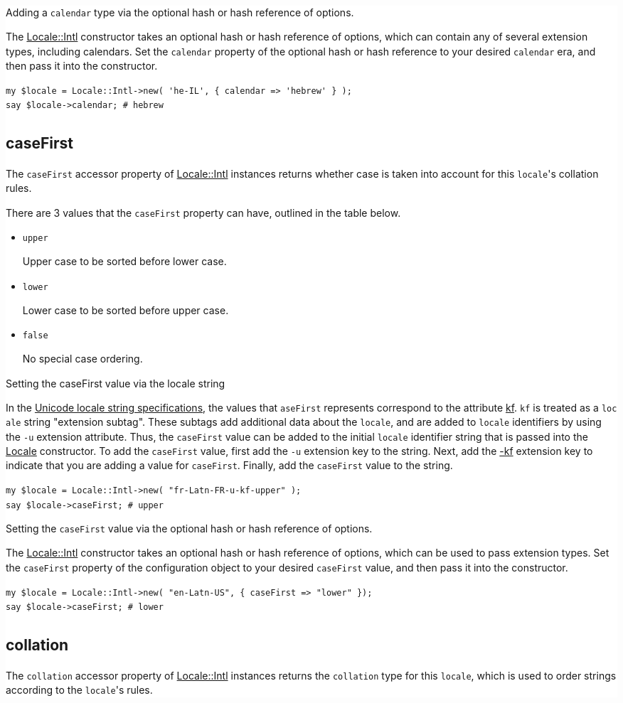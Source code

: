 Adding a `calendar` type via the optional hash or hash reference of options.

The [Locale::Intl](https://metacpan.org/pod/Locale%3A%3AIntl) constructor takes an optional hash or hash reference of options, which can contain any of several extension types, including calendars. Set the `calendar` property of the optional hash or hash reference to your desired `calendar` era, and then pass it into the constructor.

    my $locale = Locale::Intl->new( 'he-IL', { calendar => 'hebrew' } );
    say $locale->calendar; # hebrew

## caseFirst

The `caseFirst` accessor property of [Locale::Intl](https://metacpan.org/pod/Locale%3A%3AIntl) instances returns whether case is taken into account for this `locale`'s collation rules.

There are 3 values that the `caseFirst` property can have, outlined in the table below.

- `upper`

    Upper case to be sorted before lower case.

- `lower`

    Lower case to be sorted before upper case.

- `false`

    No special case ordering.

Setting the caseFirst value via the locale string

In the [Unicode locale string specifications](https://www.unicode.org/reports/tr35/), the values that `aseFirst` represents correspond to the attribute [kf](https://metacpan.org/pod/Locale%3A%3AUnicode#kf). `kf` is treated as a `locale` string "extension subtag". These subtags add additional data about the `locale`, and are added to `locale` identifiers by using the `-u` extension attribute. Thus, the `caseFirst` value can be added to the initial `locale` identifier string that is passed into the [Locale](https://metacpan.org/pod/Locale%3A%3AUnicode) constructor. To add the `caseFirst` value, first add the `-u` extension key to the string. Next, add the [-kf](https://metacpan.org/pod/Locale%3A%3AUnicode#kf) extension key to indicate that you are adding a value for `caseFirst`. Finally, add the `caseFirst` value to the string.

    my $locale = Locale::Intl->new( "fr-Latn-FR-u-kf-upper" );
    say $locale->caseFirst; # upper

Setting the `caseFirst` value via the optional hash or hash reference of options.

The [Locale::Intl](https://metacpan.org/pod/Locale%3A%3AIntl) constructor takes an optional hash or hash reference of options, which can be used to pass extension types. Set the `caseFirst` property of the configuration object to your desired `caseFirst` value, and then pass it into the constructor.

    my $locale = Locale::Intl->new( "en-Latn-US", { caseFirst => "lower" });
    say $locale->caseFirst; # lower

## collation

The `collation` accessor property of [Locale::Intl](https://metacpan.org/pod/Locale%3A%3AIntl) instances returns the `collation` type for this `locale`, which is used to order strings according to the `locale`'s rules.
